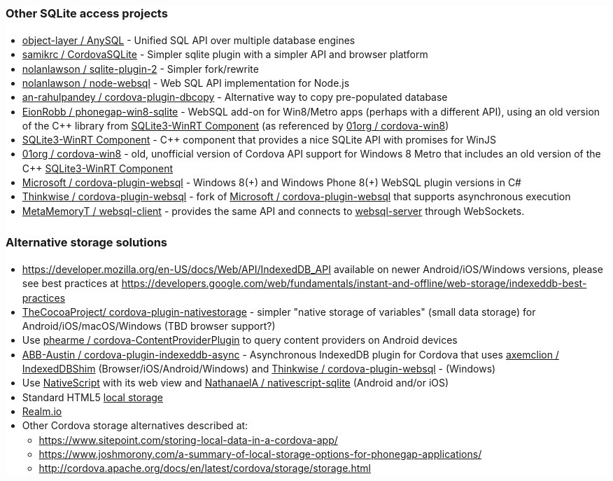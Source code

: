 

### Other SQLite access projects

- [object-layer / AnySQL](https://github.com/object-layer/anysql) - Unified SQL API over multiple database engines
- [samikrc / CordovaSQLite](https://github.com/samikrc/CordovaSQLite) - Simpler sqlite plugin with a simpler API and browser platform
- [nolanlawson / sqlite-plugin-2](https://github.com/nolanlawson/sqlite-plugin-2) - Simpler fork/rewrite
- [nolanlawson / node-websql](https://github.com/nolanlawson/node-websql) - Web SQL API implementation for Node.js
- [an-rahulpandey / cordova-plugin-dbcopy](https://github.com/an-rahulpandey/cordova-plugin-dbcopy) - Alternative way to copy pre-populated database
- [EionRobb / phonegap-win8-sqlite](https://github.com/EionRobb/phonegap-win8-sqlite) - WebSQL add-on for Win8/Metro apps (perhaps with a different API), using an old version of the C++ library from [SQLite3-WinRT Component](https://github.com/doo/SQLite3-WinRT) (as referenced by [01org / cordova-win8](https://github.com/01org/cordova-win8))
- [SQLite3-WinRT Component](https://github.com/doo/SQLite3-WinRT) - C++ component that provides a nice SQLite API with promises for WinJS
- [01org / cordova-win8](https://github.com/01org/cordova-win8) - old, unofficial version of Cordova API support for Windows 8 Metro that includes an old version of the C++ [SQLite3-WinRT Component](https://github.com/doo/SQLite3-WinRT)
- [Microsoft / cordova-plugin-websql](https://github.com/Microsoft/cordova-plugin-websql) - Windows 8(+) and Windows Phone 8(+) WebSQL plugin versions in C#
- [Thinkwise / cordova-plugin-websql](https://github.com/Thinkwise/cordova-plugin-websql) - fork of [Microsoft / cordova-plugin-websql](https://github.com/Microsoft/cordova-plugin-websql) that supports asynchronous execution
- [MetaMemoryT / websql-client](https://github.com/MetaMemoryT/websql-client) - provides the same API and connects to [websql-server](https://github.com/MetaMemoryT/websql-server) through WebSockets.



### Alternative storage solutions

- <https://developer.mozilla.org/en-US/docs/Web/API/IndexedDB_API> available on newer Android/iOS/Windows versions, please see best practices at <https://developers.google.com/web/fundamentals/instant-and-offline/web-storage/indexeddb-best-practices>
- [TheCocoaProject/ cordova-plugin-nativestorage](https://github.com/TheCocoaProject/cordova-plugin-nativestorage) - simpler "native storage of variables" (small data storage) for Android/iOS/macOS/Windows (TBD browser support?)
- Use [phearme / cordova-ContentProviderPlugin](https://github.com/phearme/cordova-ContentProviderPlugin) to query content providers on Android devices
- [ABB-Austin / cordova-plugin-indexeddb-async](https://github.com/ABB-Austin/cordova-plugin-indexeddb-async) - Asynchronous IndexedDB plugin for Cordova that uses [axemclion / IndexedDBShim](https://github.com/axemclion/IndexedDBShim) (Browser/iOS/Android/Windows) and [Thinkwise / cordova-plugin-websql](https://github.com/Thinkwise/cordova-plugin-websql) - (Windows)
- Use [NativeScript](https://www.nativescript.org) with its web view and [NathanaelA / nativescript-sqlite](https://github.com/NathanaelA/nativescript-sqlite) (Android and/or iOS)
- Standard HTML5 [local storage](https://en.wikipedia.org/wiki/Web_storage#localStorage)
- [Realm.io](https://realm.io/)
- Other Cordova storage alternatives described at:
  - <https://www.sitepoint.com/storing-local-data-in-a-cordova-app/>
  - <https://www.joshmorony.com/a-summary-of-local-storage-options-for-phonegap-applications/>
  - <http://cordova.apache.org/docs/en/latest/cordova/storage/storage.html>
